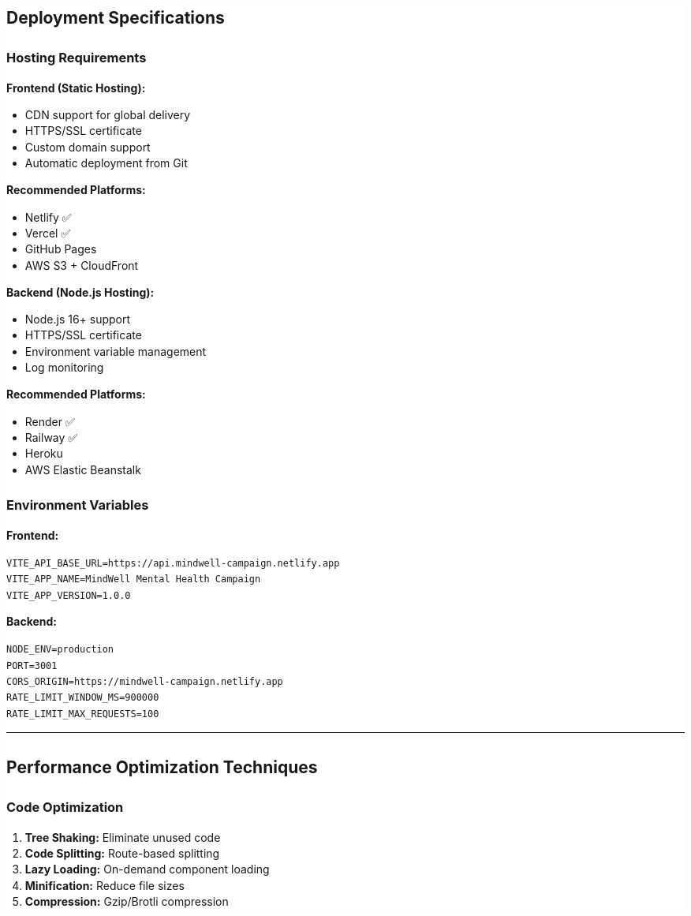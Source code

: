 ## Deployment Specifications

### Hosting Requirements

**Frontend (Static Hosting):**
- CDN support for global delivery
- HTTPS/SSL certificate
- Custom domain support
- Automatic deployment from Git

**Recommended Platforms:**
- Netlify ✅
- Vercel ✅
- GitHub Pages
- AWS S3 + CloudFront

**Backend (Node.js Hosting):**
- Node.js 16+ support
- HTTPS/SSL certificate
- Environment variable management
- Log monitoring

**Recommended Platforms:**
- Render ✅
- Railway ✅
- Heroku
- AWS Elastic Beanstalk

### Environment Variables

**Frontend:**
```env
VITE_API_BASE_URL=https://api.mindwell-campaign.netlify.app
VITE_APP_NAME=MindWell Mental Health Campaign
VITE_APP_VERSION=1.0.0
```

**Backend:**
```env
NODE_ENV=production
PORT=3001
CORS_ORIGIN=https://mindwell-campaign.netlify.app
RATE_LIMIT_WINDOW_MS=900000
RATE_LIMIT_MAX_REQUESTS=100
```

---

## Performance Optimization Techniques

### Code Optimization

1. **Tree Shaking:** Eliminate unused code
2. **Code Splitting:** Route-based splitting
3. **Lazy Loading:** On-demand component loading
4. **Minification:** Reduce file sizes
5. **Compression:** Gzip/Brotli compression
